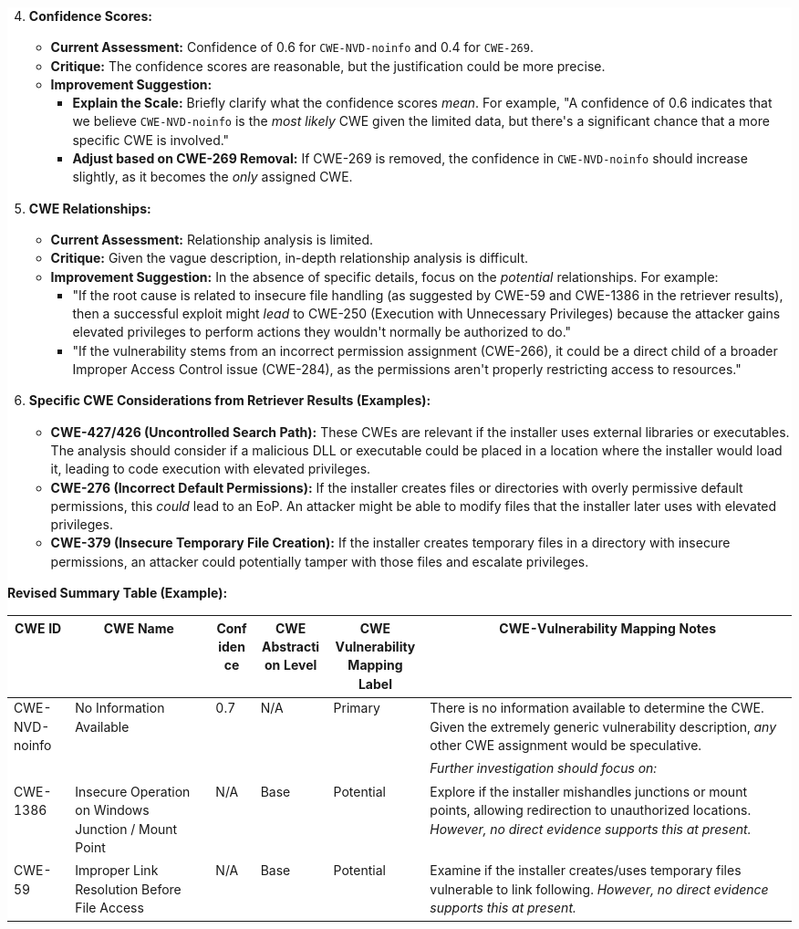 4.  **Confidence Scores:**

    *   **Current Assessment:** Confidence of 0.6 for `CWE-NVD-noinfo` and 0.4 for `CWE-269`.
    *   **Critique:** The confidence scores are reasonable, but the justification could be more precise.
    *   **Improvement Suggestion:**
        *   **Explain the Scale:** Briefly clarify what the confidence scores *mean*. For example, "A confidence of 0.6 indicates that we believe `CWE-NVD-noinfo` is the *most likely* CWE given the limited data, but there's a significant chance that a more specific CWE is involved."
        *   **Adjust based on CWE-269 Removal:** If CWE-269 is removed, the confidence in `CWE-NVD-noinfo` should increase slightly, as it becomes the *only* assigned CWE.

5.  **CWE Relationships:**

    *   **Current Assessment:** Relationship analysis is limited.
    *   **Critique:** Given the vague description, in-depth relationship analysis is difficult.
    *   **Improvement Suggestion:**  In the absence of specific details, focus on the *potential* relationships. For example:
        *   "If the root cause is related to insecure file handling (as suggested by CWE-59 and CWE-1386 in the retriever results), then a successful exploit might *lead* to CWE-250 (Execution with Unnecessary Privileges) because the attacker gains elevated privileges to perform actions they wouldn't normally be authorized to do."
        *   "If the vulnerability stems from an incorrect permission assignment (CWE-266), it could be a direct child of a broader Improper Access Control issue (CWE-284), as the permissions aren't properly restricting access to resources."

6.  **Specific CWE Considerations from Retriever Results (Examples):**

    *   **CWE-427/426 (Uncontrolled Search Path):** These CWEs are relevant if the installer uses external libraries or executables. The analysis should consider if a malicious DLL or executable could be placed in a location where the installer would load it, leading to code execution with elevated privileges.
    *   **CWE-276 (Incorrect Default Permissions):**  If the installer creates files or directories with overly permissive default permissions, this *could* lead to an EoP. An attacker might be able to modify files that the installer later uses with elevated privileges.
    *   **CWE-379 (Insecure Temporary File Creation):** If the installer creates temporary files in a directory with insecure permissions, an attacker could potentially tamper with those files and escalate privileges.

**Revised Summary Table (Example):**

| CWE ID         | CWE Name                                         | Confidence | CWE Abstraction Level | CWE Vulnerability Mapping Label | CWE-Vulnerability Mapping Notes                                                                                                                                                                                                                                                                                                                                                          |
|----------------|---------------------------------------------------|------------|-------------------------|---------------------------------|--------------------------------------------------------------------------------------------------------------------------------------------------------------------------------------------------------------------------------------------------------------------------------------------------------------------------------------------------------------------------------------|
| CWE-NVD-noinfo | No Information Available                          | 0.7        | N/A                      | Primary                           | There is no information available to determine the CWE. Given the extremely generic vulnerability description, *any* other CWE assignment would be speculative.                                                                                                                                                                                                                         |
|                |                                                   |            |                         |                                 | *Further investigation should focus on:*                                                                                                                                                                                                                                                                                                                                                  |
| CWE-1386        | Insecure Operation on Windows Junction / Mount Point | N/A        | Base                     | Potential                       | Explore if the installer mishandles junctions or mount points, allowing redirection to unauthorized locations. *However, no direct evidence supports this at present.*                                                                                                                                                                                                           |
| CWE-59         | Improper Link Resolution Before File Access      | N/A        | Base                     | Potential                       | Examine if the installer creates/uses temporary files vulnerable to link following.  *However, no direct evidence supports this at present.*                                                                                                                                                                                                                                  |